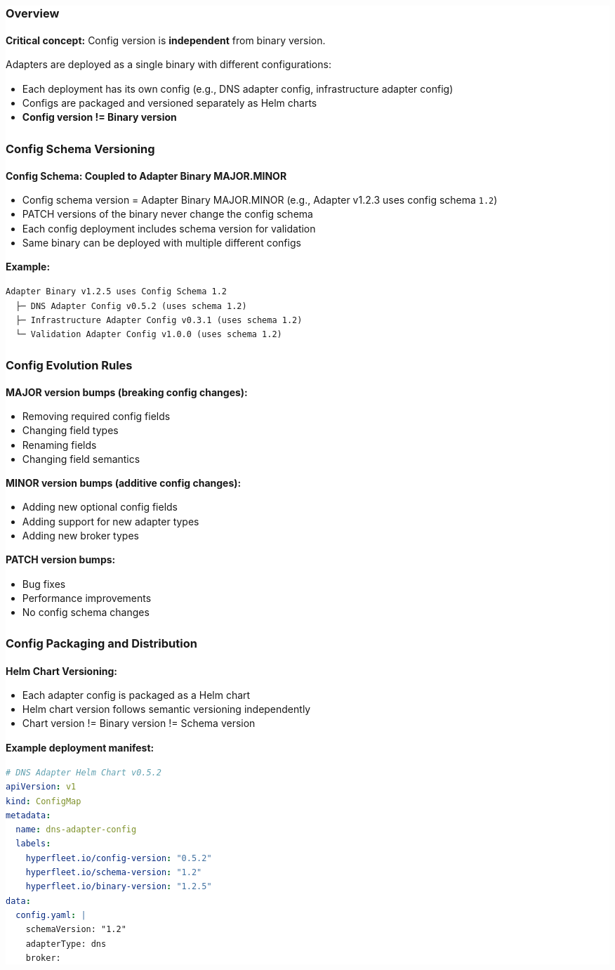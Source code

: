 ### Overview

**Critical concept:** Config version is **independent** from binary version.

Adapters are deployed as a single binary with different configurations:
- Each deployment has its own config (e.g., DNS adapter config, infrastructure adapter config)
- Configs are packaged and versioned separately as Helm charts
- **Config version != Binary version**

### Config Schema Versioning

**Config Schema: Coupled to Adapter Binary MAJOR.MINOR**
- Config schema version = Adapter Binary MAJOR.MINOR (e.g., Adapter v1.2.3 uses config schema `1.2`)
- PATCH versions of the binary never change the config schema
- Each config deployment includes schema version for validation
- Same binary can be deployed with multiple different configs

**Example:**
```
Adapter Binary v1.2.5 uses Config Schema 1.2
  ├─ DNS Adapter Config v0.5.2 (uses schema 1.2)
  ├─ Infrastructure Adapter Config v0.3.1 (uses schema 1.2)
  └─ Validation Adapter Config v1.0.0 (uses schema 1.2)
```

### Config Evolution Rules

**MAJOR version bumps (breaking config changes):**
- Removing required config fields
- Changing field types
- Renaming fields
- Changing field semantics

**MINOR version bumps (additive config changes):**
- Adding new optional config fields
- Adding support for new adapter types
- Adding new broker types

**PATCH version bumps:**
- Bug fixes
- Performance improvements
- No config schema changes

### Config Packaging and Distribution

**Helm Chart Versioning:**
- Each adapter config is packaged as a Helm chart
- Helm chart version follows semantic versioning independently
- Chart version != Binary version != Schema version

**Example deployment manifest:**
```yaml
# DNS Adapter Helm Chart v0.5.2
apiVersion: v1
kind: ConfigMap
metadata:
  name: dns-adapter-config
  labels:
    hyperfleet.io/config-version: "0.5.2"
    hyperfleet.io/schema-version: "1.2"
    hyperfleet.io/binary-version: "1.2.5"
data:
  config.yaml: |
    schemaVersion: "1.2"
    adapterType: dns
    broker:
```